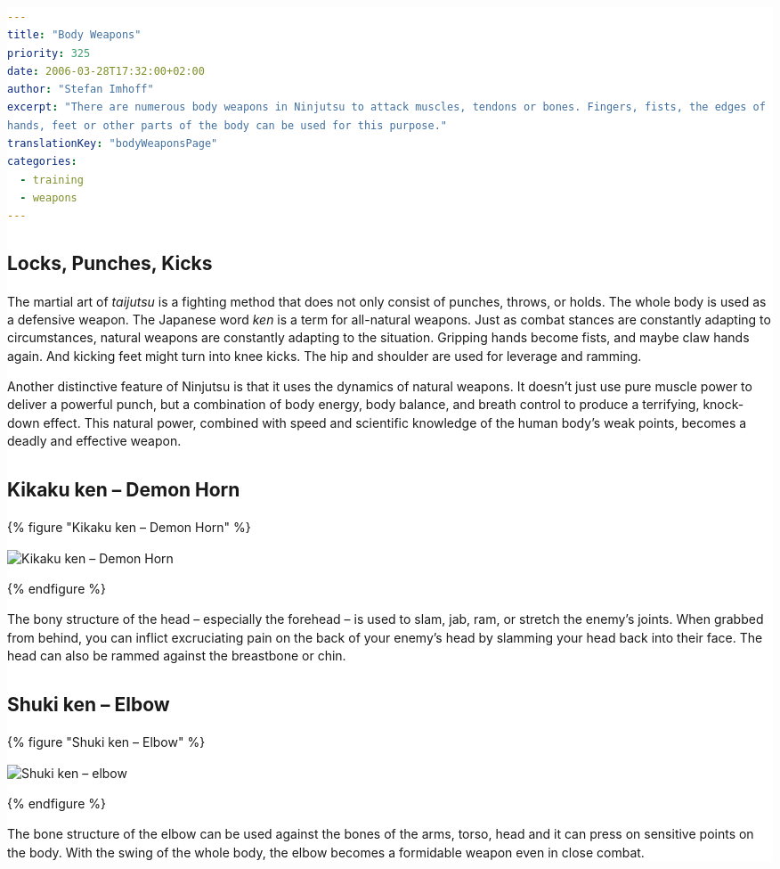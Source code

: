 ```yaml
---
title: "Body Weapons"
priority: 325
date: 2006-03-28T17:32:00+02:00
author: "Stefan Imhoff"
excerpt: "There are numerous body weapons in Ninjutsu to attack muscles, tendons or bones. Fingers, fists, the edges of hands, feet or other parts of the body can be used for this purpose."
translationKey: "bodyWeaponsPage"
categories:
  - training
  - weapons
---
```


## Locks, Punches, Kicks

The martial art of _taijutsu_ is a fighting method that does not only consist of punches, throws, or holds. The whole body is used as a defensive weapon. The Japanese word _ken_ is a term for all-natural weapons. Just as combat stances are constantly adapting to circumstances, natural weapons are constantly adapting to the situation. Gripping hands become fists, and maybe claw hands again. And kicking feet might turn into knee kicks. The hip and shoulder are used for leverage and ramming.

Another distinctive feature of Ninjutsu is that it uses the dynamics of natural weapons. It doesn’t just use pure muscle power to deliver a powerful punch, but a combination of body energy, body balance, and breath control to produce a terrifying, knock-down effect. This natural power, combined with speed and scientific knowledge of the human body’s weak points, becomes a deadly and effective weapon.

## Kikaku ken – Demon Horn

{% figure "Kikaku ken – Demon Horn" %}

![Kikaku ken – Demon Horn](/assets/images/book/ken-kikakuken.jpg)

{% endfigure %}

The bony structure of the head – especially the forehead – is used to slam, jab, ram, or stretch the enemy’s joints. When grabbed from behind, you can inflict excruciating pain on the back of your enemy’s head by slamming your head back into their face. The head can also be rammed against the breastbone or chin.

## Shuki ken – Elbow

{% figure "Shuki ken – Elbow" %}

![Shuki ken – elbow](/assets/images/book/ken-shukiken.jpg)

{% endfigure %}

The bone structure of the elbow can be used against the bones of the arms, torso, head and it can press on sensitive points on the body. With the swing of the whole body, the elbow becomes a formidable weapon even in close combat.
